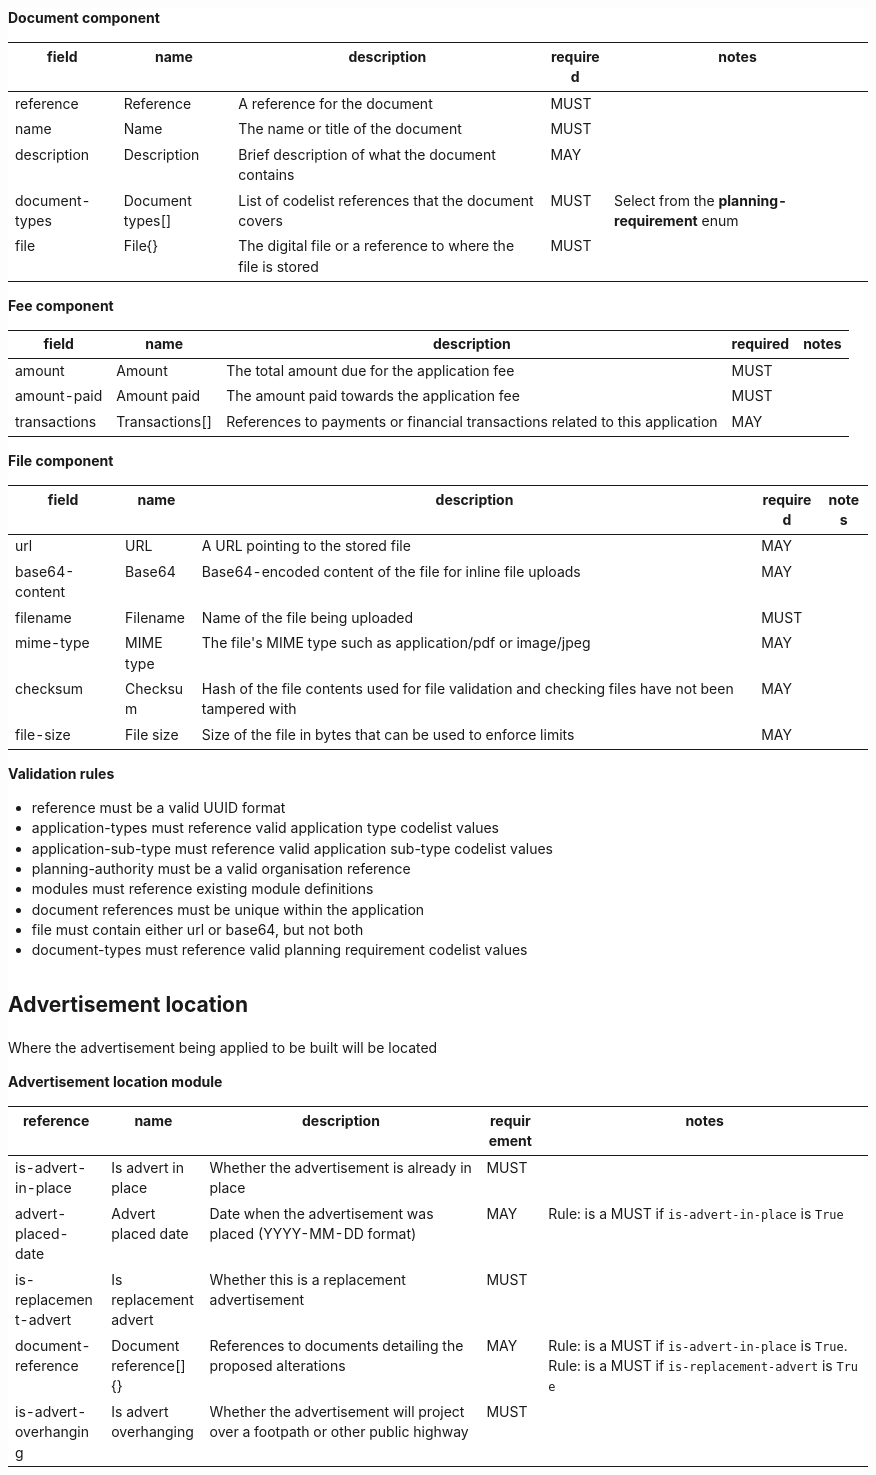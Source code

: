 
**Document component**

field | name | description | required | notes
-- | -- | -- | -- | --
reference | Reference | A reference for the document | MUST | 
name | Name | The name or title of the document | MUST | 
description | Description | Brief description of what the document contains | MAY | 
document-types | Document types[] | List of codelist references that the document covers | MUST | Select from the **planning-requirement** enum
file | File{} | The digital file or a reference to where the file is stored | MUST | 


**Fee component**

field | name | description | required | notes
-- | -- | -- | -- | --
amount | Amount | The total amount due for the application fee | MUST | 
amount-paid | Amount paid | The amount paid towards the application fee | MUST | 
transactions | Transactions[] | References to payments or financial transactions related to this application | MAY | 


**File component**

field | name | description | required | notes
-- | -- | -- | -- | --
url | URL | A URL pointing to the stored file | MAY | 
base64-content | Base64 | Base64-encoded content of the file for inline file uploads | MAY | 
filename | Filename | Name of the file being uploaded | MUST | 
mime-type | MIME type | The file's MIME type such as application/pdf or image/jpeg | MAY | 
checksum | Checksum | Hash of the file contents used for file validation and checking files have not been tampered with | MAY | 
file-size | File size | Size of the file in bytes that can be used to enforce limits | MAY | 

**Validation rules**

- reference must be a valid UUID format
- application-types must reference valid application type codelist values
- application-sub-type must reference valid application sub-type codelist values
- planning-authority must be a valid organisation reference
- modules must reference existing module definitions
- document references must be unique within the application
- file must contain either url or base64, but not both
- document-types must reference valid planning requirement codelist values

## Advertisement location

Where the advertisement being applied to be built will be located

**Advertisement location module**

| reference | name | description | requirement | notes |
| --- | --- | --- | --- | --- |
| is-advert-in-place | Is advert in place | Whether the advertisement is already in place | MUST |  |
| advert-placed-date | Advert placed date | Date when the advertisement was placed (YYYY-MM-DD format) | MAY | Rule: is a MUST if `is-advert-in-place` is `True` |
| is-replacement-advert | Is replacement advert | Whether this is a replacement advertisement | MUST |  |
| document-reference | Document reference[]{} | References to documents detailing the proposed alterations | MAY | Rule: is a MUST if `is-advert-in-place` is `True`. Rule: is a MUST if `is-replacement-advert` is `True` |
| is-advert-overhanging | Is advert overhanging | Whether the advertisement will project over a footpath or other public highway | MUST |  |
